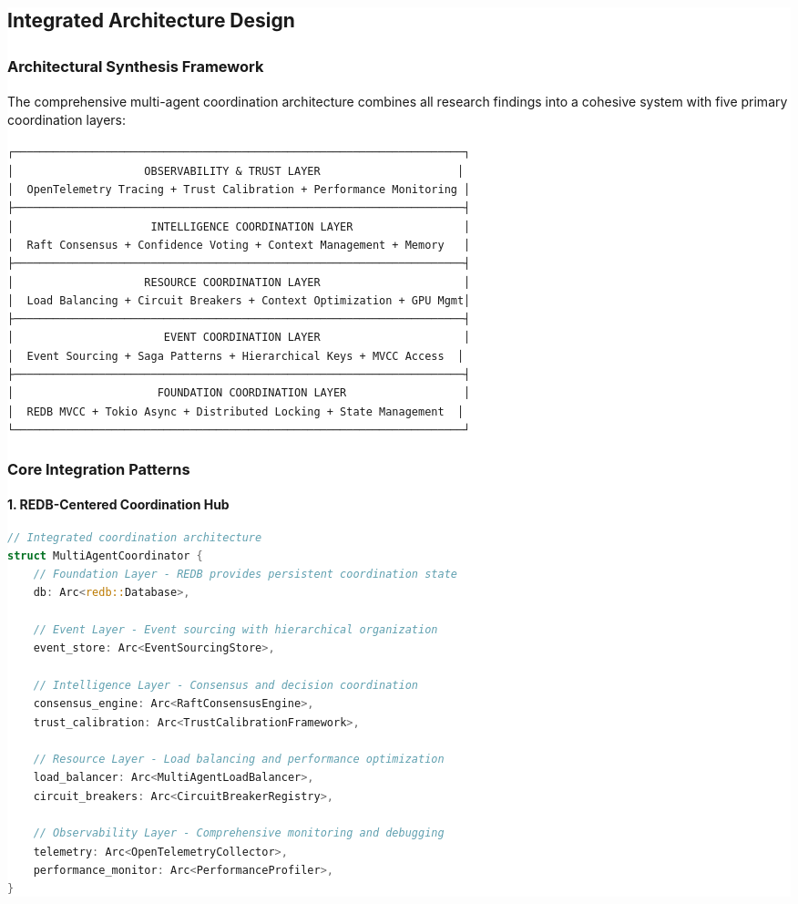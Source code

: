 
## Integrated Architecture Design

### Architectural Synthesis Framework

The comprehensive multi-agent coordination architecture combines all research findings into a cohesive system with five primary coordination layers:

```
┌─────────────────────────────────────────────────────────────────────┐
│                    OBSERVABILITY & TRUST LAYER                     │
│  OpenTelemetry Tracing + Trust Calibration + Performance Monitoring │
├─────────────────────────────────────────────────────────────────────┤
│                     INTELLIGENCE COORDINATION LAYER                 │
│  Raft Consensus + Confidence Voting + Context Management + Memory   │
├─────────────────────────────────────────────────────────────────────┤
│                    RESOURCE COORDINATION LAYER                      │
│  Load Balancing + Circuit Breakers + Context Optimization + GPU Mgmt│
├─────────────────────────────────────────────────────────────────────┤
│                       EVENT COORDINATION LAYER                      │
│  Event Sourcing + Saga Patterns + Hierarchical Keys + MVCC Access  │
├─────────────────────────────────────────────────────────────────────┤
│                      FOUNDATION COORDINATION LAYER                  │
│  REDB MVCC + Tokio Async + Distributed Locking + State Management  │
└─────────────────────────────────────────────────────────────────────┘
```

### Core Integration Patterns

**1. REDB-Centered Coordination Hub**
```rust
// Integrated coordination architecture
struct MultiAgentCoordinator {
    // Foundation Layer - REDB provides persistent coordination state
    db: Arc<redb::Database>,

    // Event Layer - Event sourcing with hierarchical organization
    event_store: Arc<EventSourcingStore>,

    // Intelligence Layer - Consensus and decision coordination
    consensus_engine: Arc<RaftConsensusEngine>,
    trust_calibration: Arc<TrustCalibrationFramework>,

    // Resource Layer - Load balancing and performance optimization
    load_balancer: Arc<MultiAgentLoadBalancer>,
    circuit_breakers: Arc<CircuitBreakerRegistry>,

    // Observability Layer - Comprehensive monitoring and debugging
    telemetry: Arc<OpenTelemetryCollector>,
    performance_monitor: Arc<PerformanceProfiler>,
}
```

